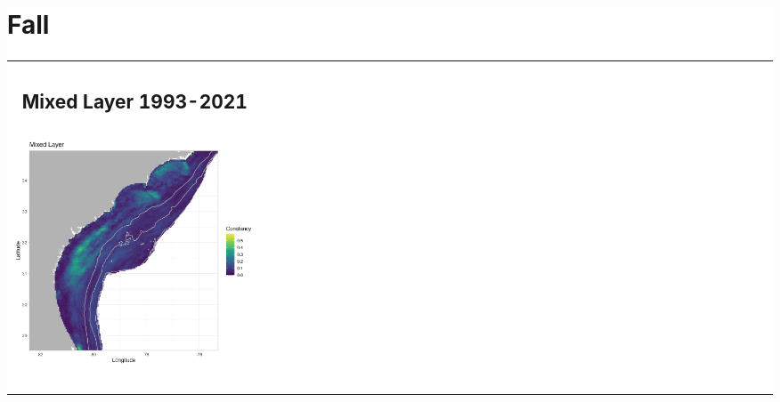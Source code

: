 # Fall

<div>

<table style="width:100%;">
<colgroup>
<col style="width: 33%" />
<col style="width: 33%" />
<col style="width: 33%" />
</colgroup>
<tbody>
<tr class="odd">
<td style="text-align: center;"><div width="33.3%"
data-layout-align="center">
<h2 id="mixed-layer-1993-2021-5">Mixed Layer 1993-2021</h2>
<p><img src="../images/analyses/Constancy_mixedlayer_Fall.png"
data-fig.extended="false" /></p>
</div></td>
<td style="text-align: center;"><div width="33.3%"
data-layout-align="center">